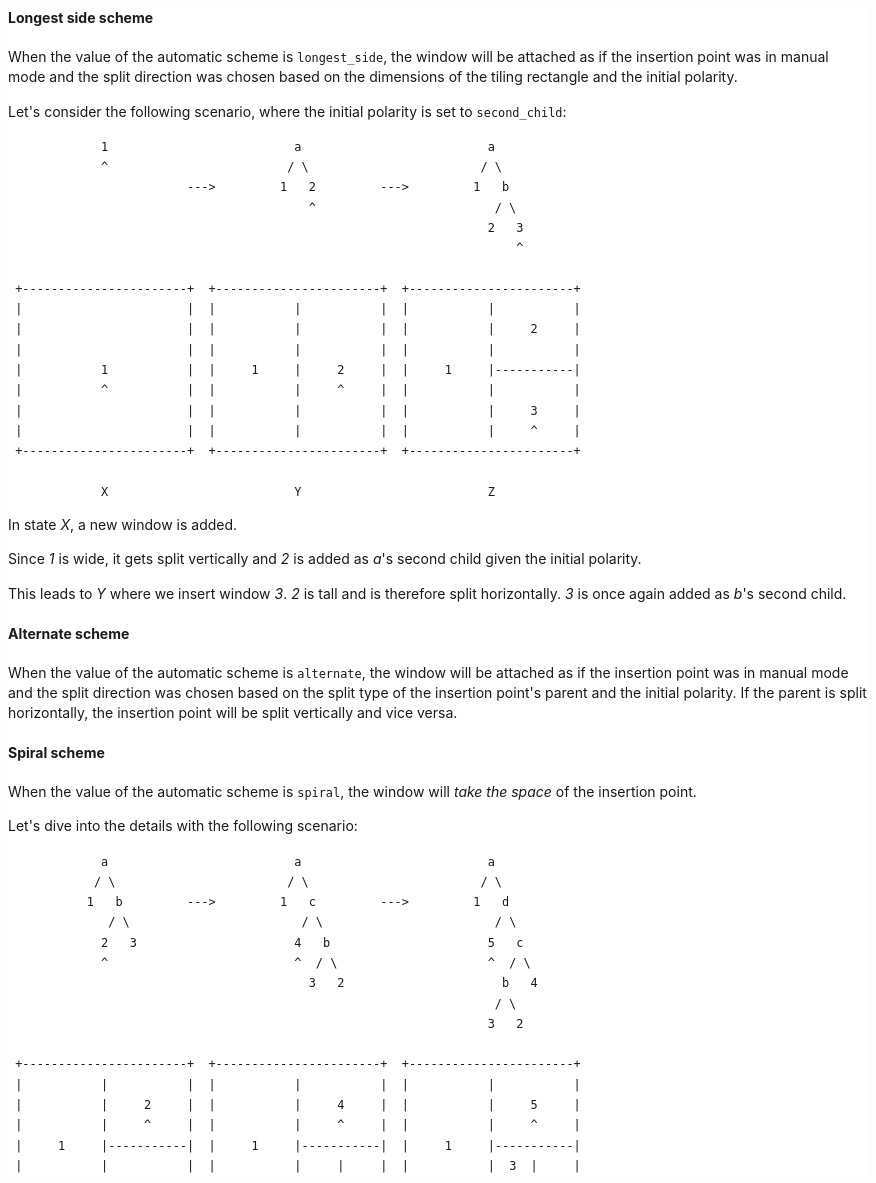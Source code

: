 #### Longest side scheme

When the value of the automatic scheme is `longest_side`, the window will be attached as if the insertion point was in manual mode and the split direction was chosen based on the dimensions of the tiling rectangle and the initial polarity.

Let's consider the following scenario, where the initial polarity is set to `second_child`:

```
             1                          a                          a
             ^                         / \                        / \
                         --->         1   2         --->         1   b
                                          ^                         / \
                                                                   2   3
                                                                       ^

 +-----------------------+  +-----------------------+  +-----------------------+
 |                       |  |           |           |  |           |           |
 |                       |  |           |           |  |           |     2     |
 |                       |  |           |           |  |           |           |
 |           1           |  |     1     |     2     |  |     1     |-----------|
 |           ^           |  |           |     ^     |  |           |           |
 |                       |  |           |           |  |           |     3     |
 |                       |  |           |           |  |           |     ^     |
 +-----------------------+  +-----------------------+  +-----------------------+

             X                          Y                          Z
```

In state *X*, a new window is added.

Since *1* is wide, it gets split vertically and *2* is added as *a*'s second child given the initial polarity.

This leads to *Y* where we insert window *3*. *2* is tall and is therefore split horizontally. *3* is once again added as *b*'s second child.

#### Alternate scheme

When the value of the automatic scheme is `alternate`, the window will be attached as if the insertion point was in manual mode and the split direction was chosen based on the split type of the insertion point's parent and the initial polarity. If the parent is split horizontally, the insertion point will be split vertically and vice versa.

#### Spiral scheme

When the value of the automatic scheme is `spiral`, the window will *take the space* of the insertion point.

Let's dive into the details with the following scenario:

```
             a                          a                          a
            / \                        / \                        / \
           1   b         --->         1   c         --->         1   d
              / \                        / \                        / \
             2   3                      4   b                      5   c
             ^                          ^  / \                     ^  / \
                                          3   2                      b   4
                                                                    / \
                                                                   3   2

 +-----------------------+  +-----------------------+  +-----------------------+
 |           |           |  |           |           |  |           |           |
 |           |     2     |  |           |     4     |  |           |     5     |
 |           |     ^     |  |           |     ^     |  |           |     ^     |
 |     1     |-----------|  |     1     |-----------|  |     1     |-----------|
 |           |           |  |           |     |     |  |           |  3  |     |
```